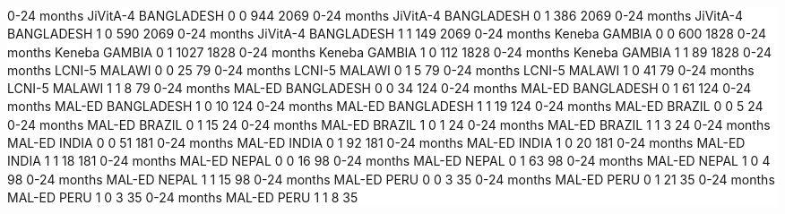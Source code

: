 0-24 months   JiVitA-4         BANGLADESH                     0                    0      944   2069
0-24 months   JiVitA-4         BANGLADESH                     0                    1      386   2069
0-24 months   JiVitA-4         BANGLADESH                     1                    0      590   2069
0-24 months   JiVitA-4         BANGLADESH                     1                    1      149   2069
0-24 months   Keneba           GAMBIA                         0                    0      600   1828
0-24 months   Keneba           GAMBIA                         0                    1     1027   1828
0-24 months   Keneba           GAMBIA                         1                    0      112   1828
0-24 months   Keneba           GAMBIA                         1                    1       89   1828
0-24 months   LCNI-5           MALAWI                         0                    0       25     79
0-24 months   LCNI-5           MALAWI                         0                    1        5     79
0-24 months   LCNI-5           MALAWI                         1                    0       41     79
0-24 months   LCNI-5           MALAWI                         1                    1        8     79
0-24 months   MAL-ED           BANGLADESH                     0                    0       34    124
0-24 months   MAL-ED           BANGLADESH                     0                    1       61    124
0-24 months   MAL-ED           BANGLADESH                     1                    0       10    124
0-24 months   MAL-ED           BANGLADESH                     1                    1       19    124
0-24 months   MAL-ED           BRAZIL                         0                    0        5     24
0-24 months   MAL-ED           BRAZIL                         0                    1       15     24
0-24 months   MAL-ED           BRAZIL                         1                    0        1     24
0-24 months   MAL-ED           BRAZIL                         1                    1        3     24
0-24 months   MAL-ED           INDIA                          0                    0       51    181
0-24 months   MAL-ED           INDIA                          0                    1       92    181
0-24 months   MAL-ED           INDIA                          1                    0       20    181
0-24 months   MAL-ED           INDIA                          1                    1       18    181
0-24 months   MAL-ED           NEPAL                          0                    0       16     98
0-24 months   MAL-ED           NEPAL                          0                    1       63     98
0-24 months   MAL-ED           NEPAL                          1                    0        4     98
0-24 months   MAL-ED           NEPAL                          1                    1       15     98
0-24 months   MAL-ED           PERU                           0                    0        3     35
0-24 months   MAL-ED           PERU                           0                    1       21     35
0-24 months   MAL-ED           PERU                           1                    0        3     35
0-24 months   MAL-ED           PERU                           1                    1        8     35